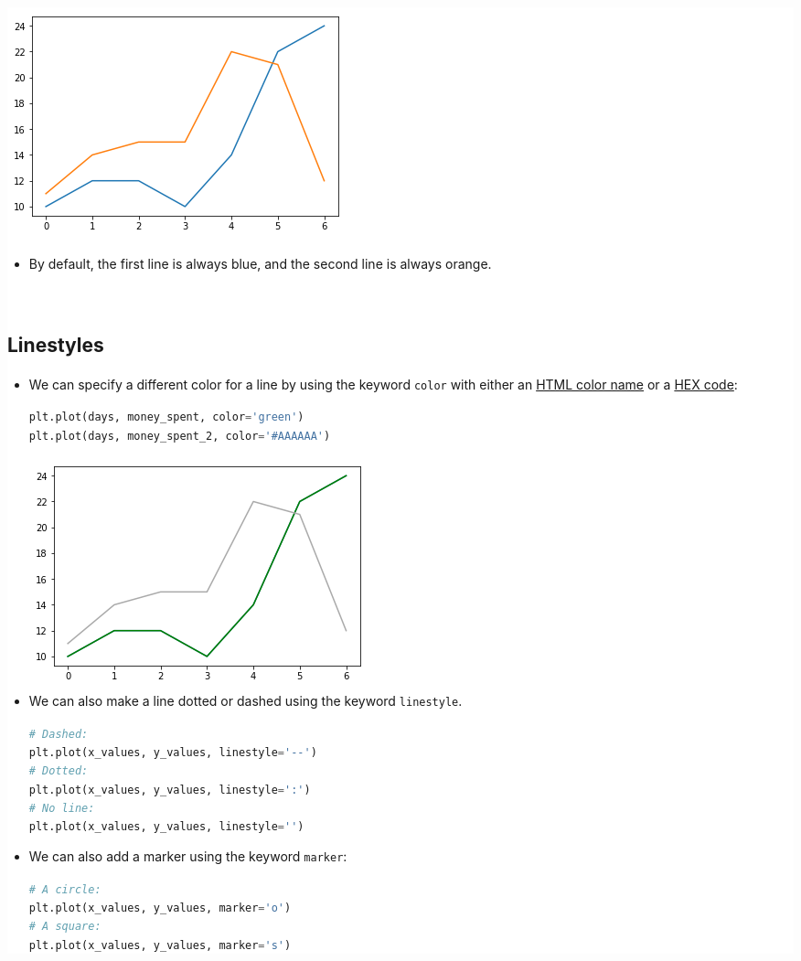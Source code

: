 ![basic_line_plot_ii_2](Images/money_spent_2.webp)
- By default, the first line is always blue, and the second line is always orange. 

<br>

## Linestyles
- We can specify a different color for a line by using the keyword `color` with either an [HTML color name](https://www.w3schools.com/colors/colors_names.asp) or a [HEX code](https://www.w3schools.com/colors/colors_picker.asp):
    ```python
    plt.plot(days, money_spent, color='green')
    plt.plot(days, money_spent_2, color='#AAAAAA')
    ```
    ![linestyles](Images/money_colors.webp)
- We can also make a line dotted or dashed using the keyword `linestyle`.
    ```python
    # Dashed:
    plt.plot(x_values, y_values, linestyle='--')
    # Dotted:
    plt.plot(x_values, y_values, linestyle=':')
    # No line:
    plt.plot(x_values, y_values, linestyle='')
    ```
- We can also add a marker using the keyword `marker`:
    ```python
    # A circle:
    plt.plot(x_values, y_values, marker='o')
    # A square:
    plt.plot(x_values, y_values, marker='s')